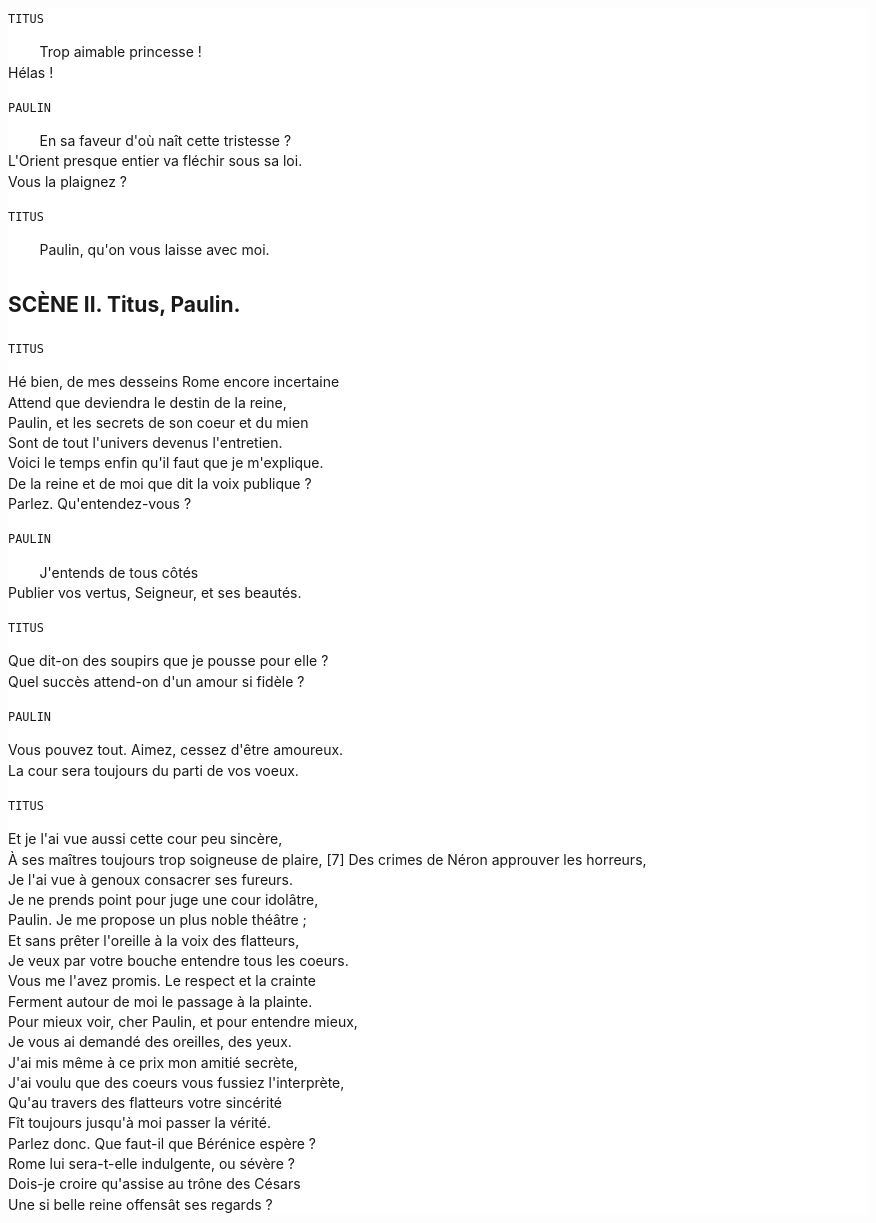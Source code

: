     TITUS
        Trop aimable princesse !  
Hélas !  

    PAULIN
        En sa faveur d'où naît cette tristesse ?  
L'Orient presque entier va fléchir sous sa loi.  
Vous la plaignez ?  

    TITUS
        Paulin, qu'on vous laisse avec moi.  


## SCÈNE II. Titus, Paulin.

    TITUS
Hé bien, de mes desseins Rome encore incertaine  
Attend que deviendra le destin de la reine,  
Paulin, et les secrets de son coeur et du mien  
Sont de tout l'univers devenus l'entretien.  
Voici le temps enfin qu'il faut que je m'explique.  
De la reine et de moi que dit la voix publique ?  
Parlez. Qu'entendez-vous ?  

    PAULIN
        J'entends de tous côtés  
Publier vos vertus, Seigneur, et ses beautés.  

    TITUS
Que dit-on des soupirs que je pousse pour elle ?  
Quel succès attend-on d'un amour si fidèle ?  

    PAULIN
Vous pouvez tout. Aimez, cessez d'être amoureux.  
La cour sera toujours du parti de vos voeux.  

    TITUS
Et je l'ai vue aussi cette cour peu sincère,  
À ses maîtres toujours trop soigneuse de plaire,   [7]
Des crimes de Néron approuver les horreurs,  
Je l'ai vue à genoux consacrer ses fureurs.  
Je ne prends point pour juge une cour idolâtre,  
Paulin. Je me propose un plus noble théâtre ;  
Et sans prêter l'oreille à la voix des flatteurs,  
Je veux par votre bouche entendre tous les coeurs.  
Vous me l'avez promis. Le respect et la crainte  
Ferment autour de moi le passage à la plainte.  
Pour mieux voir, cher Paulin, et pour entendre mieux,  
Je vous ai demandé des oreilles, des yeux.  
J'ai mis même à ce prix mon amitié secrète,  
J'ai voulu que des coeurs vous fussiez l'interprète,  
Qu'au travers des flatteurs votre sincérité  
Fît toujours jusqu'à moi passer la vérité.  
Parlez donc. Que faut-il que Bérénice espère ?  
Rome lui sera-t-elle indulgente, ou sévère ?  
Dois-je croire qu'assise au trône des Césars  
Une si belle reine offensât ses regards ?  
